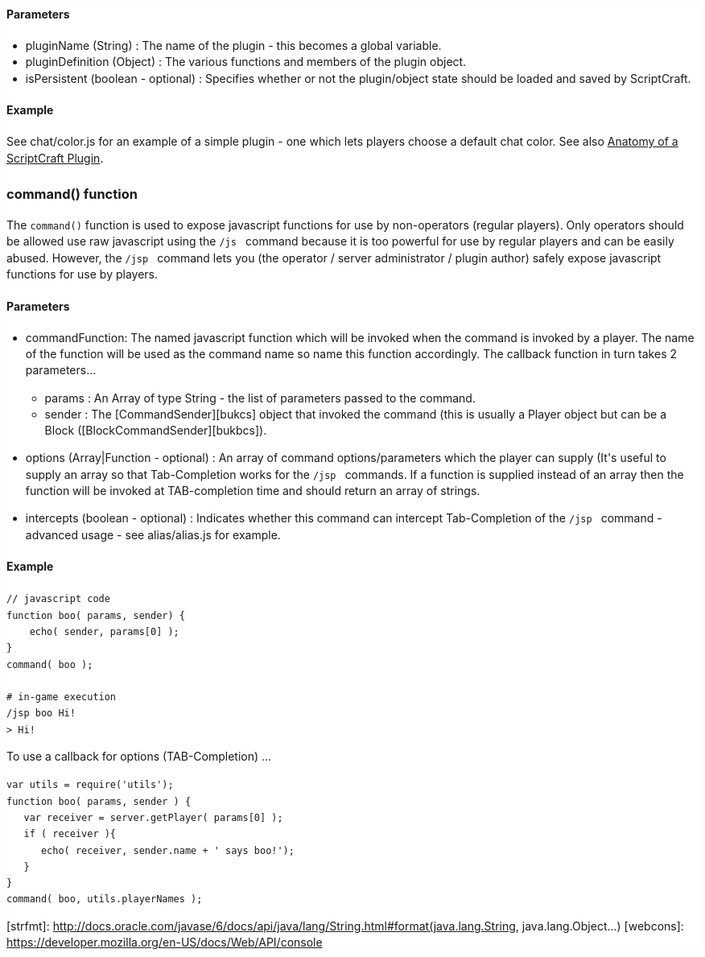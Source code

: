 #### Parameters
 
 * pluginName (String) : The name of the plugin - this becomes a global variable.
 * pluginDefinition (Object) : The various functions and members of the plugin object.
 * isPersistent (boolean - optional) : Specifies whether or not the
   plugin/object state should be loaded and saved by ScriptCraft.

#### Example

See chat/color.js for an example of a simple plugin - one which lets
players choose a default chat color. See also [Anatomy of a
ScriptCraft Plugin][anatomy].
 
[anatomy]: ./Anatomy-of-a-Plugin.md

### command() function

The `command()` function is used to expose javascript functions for use by non-operators (regular players). Only operators should be allowed use raw javascript using the `/js ` command because it is too powerful for use by regular players and can be easily abused. However, the `/jsp ` command lets you (the operator / server administrator / plugin author) safely expose javascript functions for use by players.

#### Parameters
 
 * commandFunction: The named javascript function which will be invoked when the command is invoked by a player. The name of the function will be used as the command name so name this function accordingly. The callback function in turn takes 2 parameters...

   * params : An Array of type String - the list of parameters passed to the command.
   * sender : The [CommandSender][bukcs] object that invoked the command (this is usually a Player object but can be a Block ([BlockCommandSender][bukbcs]).

 * options (Array|Function - optional) : An array of command options/parameters which the player can supply (It's useful to supply an array so that Tab-Completion works for the `/jsp ` commands. If a function is supplied instead of an array then the function will be invoked at TAB-completion time and should return an array of strings.
 * intercepts (boolean - optional) : Indicates whether this command can intercept Tab-Completion of the `/jsp ` command - advanced usage - see alias/alias.js for example.

#### Example

    // javascript code
    function boo( params, sender) {
        echo( sender, params[0] );
    }
    command( boo );
    
    # in-game execution
    /jsp boo Hi!
    > Hi!

To use a callback for options (TAB-Completion) ...

    var utils = require('utils');
    function boo( params, sender ) {
       var receiver = server.getPlayer( params[0] );
       if ( receiver ){
          echo( receiver, sender.name + ' says boo!');
       }
    }
    command( boo, utils.playerNames );


[email]: mailto:walter.higgins@gmail.com?subject=ScriptCraft_API_Reference
[njsmod]: http://nodejs.org/api/modules.html
[issue69]: https://github.com/walterhiggins/ScriptCraft/issues/69
[cjsmodules]: http://wiki.commonjs.org/wiki/Modules/1.1.1.
[buk2]: http://wiki.bukkit.org/Event_API_Reference
[buk]: http://jd.bukkit.org/dev/apidocs/index.html?org/bukkit/event/Event.html
[lgr]: http://jd.bukkit.org/beta/apidocs/org/bukkit/plugin/PluginLogger.html
[cmlgr]: https://ci.visualillusionsent.net/job/CanaryLib/javadoc/net/canarymod/logger/Logman.html
[strfmt]: http://docs.oracle.com/javase/6/docs/api/java/lang/String.html#format(java.lang.String, java.lang.Object...)
[webcons]: https://developer.mozilla.org/en-US/docs/Web/API/console